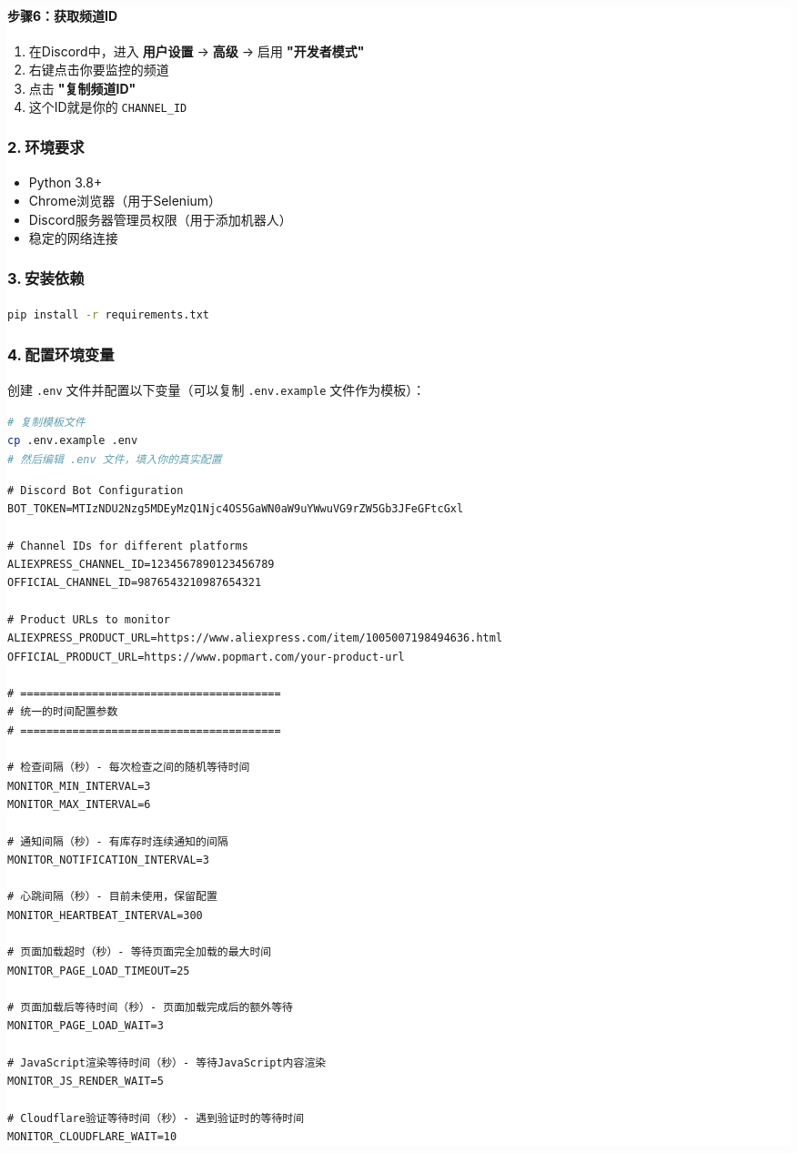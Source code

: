 #### 步骤6：获取频道ID
1. 在Discord中，进入 **用户设置** → **高级** → 启用 **"开发者模式"**
2. 右键点击你要监控的频道
3. 点击 **"复制频道ID"**
4. 这个ID就是你的 `CHANNEL_ID`

### 2. 环境要求

- Python 3.8+
- Chrome浏览器（用于Selenium）  
- Discord服务器管理员权限（用于添加机器人）
- 稳定的网络连接

### 3. 安装依赖

```bash
pip install -r requirements.txt
```

### 4. 配置环境变量

创建 `.env` 文件并配置以下变量（可以复制 `.env.example` 文件作为模板）：

```bash
# 复制模板文件
cp .env.example .env
# 然后编辑 .env 文件，填入你的真实配置
```

```env
# Discord Bot Configuration
BOT_TOKEN=MTIzNDU2Nzg5MDEyMzQ1Njc4OS5GaWN0aW9uYWwuVG9rZW5Gb3JFeGFtcGxl

# Channel IDs for different platforms
ALIEXPRESS_CHANNEL_ID=1234567890123456789
OFFICIAL_CHANNEL_ID=9876543210987654321

# Product URLs to monitor
ALIEXPRESS_PRODUCT_URL=https://www.aliexpress.com/item/1005007198494636.html
OFFICIAL_PRODUCT_URL=https://www.popmart.com/your-product-url

# ========================================
# 统一的时间配置参数
# ========================================

# 检查间隔（秒）- 每次检查之间的随机等待时间
MONITOR_MIN_INTERVAL=3
MONITOR_MAX_INTERVAL=6

# 通知间隔（秒）- 有库存时连续通知的间隔
MONITOR_NOTIFICATION_INTERVAL=3

# 心跳间隔（秒）- 目前未使用，保留配置
MONITOR_HEARTBEAT_INTERVAL=300

# 页面加载超时（秒）- 等待页面完全加载的最大时间
MONITOR_PAGE_LOAD_TIMEOUT=25

# 页面加载后等待时间（秒）- 页面加载完成后的额外等待
MONITOR_PAGE_LOAD_WAIT=3

# JavaScript渲染等待时间（秒）- 等待JavaScript内容渲染
MONITOR_JS_RENDER_WAIT=5

# Cloudflare验证等待时间（秒）- 遇到验证时的等待时间
MONITOR_CLOUDFLARE_WAIT=10
```